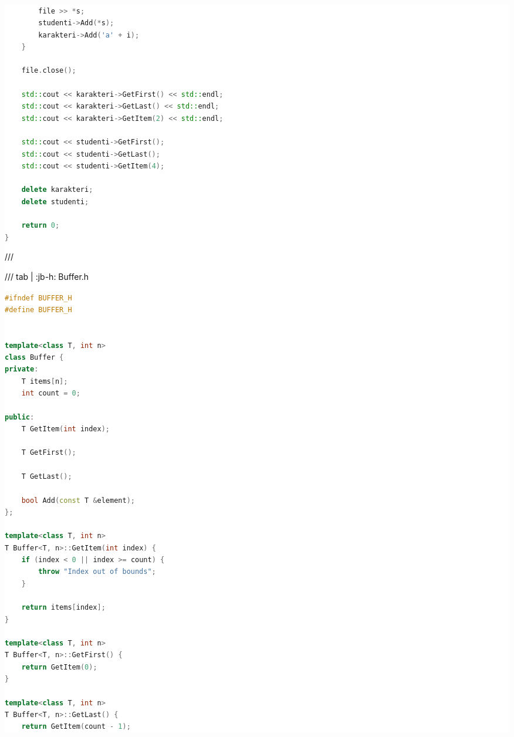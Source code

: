 ```cpp
        file >> *s;
        studenti->Add(*s);
        karakteri->Add('a' + i);
    }

    file.close();

    std::cout << karakteri->GetFirst() << std::endl;
    std::cout << karakteri->GetLast() << std::endl;
    std::cout << karakteri->GetItem(2) << std::endl;

    std::cout << studenti->GetFirst();
    std::cout << studenti->GetLast();
    std::cout << studenti->GetItem(4);

    delete karakteri;
    delete studenti;

    return 0;
}
```

///

/// tab | :jb-h: Buffer.h

```cpp
#ifndef BUFFER_H
#define BUFFER_H


template<class T, int n>
class Buffer {
private:
    T items[n];
    int count = 0;

public:
    T GetItem(int index);

    T GetFirst();

    T GetLast();

    bool Add(const T &element);
};

template<class T, int n>
T Buffer<T, n>::GetItem(int index) {
    if (index < 0 || index >= count) {
        throw "Index out of bounds";
    }

    return items[index];
}

template<class T, int n>
T Buffer<T, n>::GetFirst() {
    return GetItem(0);
}

template<class T, int n>
T Buffer<T, n>::GetLast() {
    return GetItem(count - 1);
```
